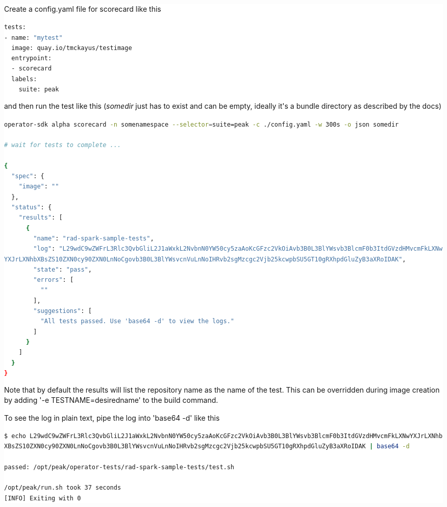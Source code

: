 Create a config.yaml file for scorecard like this

```bash
tests:
- name: "mytest"
  image: quay.io/tmckayus/testimage
  entrypoint: 
  - scorecard
  labels:
    suite: peak
```

and then run the test like this (*somedir* just has to exist and can be empty, ideally it's a bundle directory as described by the docs)

```bash
operator-sdk alpha scorecard -n somenamespace --selector=suite=peak -c ./config.yaml -w 300s -o json somedir

# wait for tests to complete ...

{
  "spec": {
    "image": ""
  },
  "status": {
    "results": [
      {
        "name": "rad-spark-sample-tests",
        "log": "L29wdC9wZWFrL3Rlc3QvbGliL2J1aWxkL2NvbnN0YW50cy5zaAoKcGFzc2VkOiAvb3B0L3BlYWsvb3BlcmF0b3ItdGVzdHMvcmFkLXNwYXJrLXNhbXBsZS10ZXN0cy90ZXN0LnNoCgovb3B0L3BlYWsvcnVuLnNoIHRvb2sgMzcgc2Vjb25kcwpbSU5GT10gRXhpdGluZyB3aXRoIDAK",
        "state": "pass",
        "errors": [
          ""
        ],
        "suggestions": [
          "All tests passed. Use 'base64 -d' to view the logs."
        ]
      }
    ]
  }
}
```

Note that by default the results will list the repository name as the name of the test. This can be overridden during image creation by adding '-e TESTNAME=desiredname' to the build command.


To see the log in plain text, pipe the log into 'base64 -d' like this

```bash
$ echo L29wdC9wZWFrL3Rlc3QvbGliL2J1aWxkL2NvbnN0YW50cy5zaAoKcGFzc2VkOiAvb3B0L3BlYWsvb3BlcmF0b3ItdGVzdHMvcmFkLXNwYXJrLXNhbXBsZS10ZXN0cy90ZXN0LnNoCgovb3B0L3BlYWsvcnVuLnNoIHRvb2sgMzcgc2Vjb25kcwpbSU5GT10gRXhpdGluZyB3aXRoIDAK | base64 -d

passed: /opt/peak/operator-tests/rad-spark-sample-tests/test.sh

/opt/peak/run.sh took 37 seconds
[INFO] Exiting with 0
```
